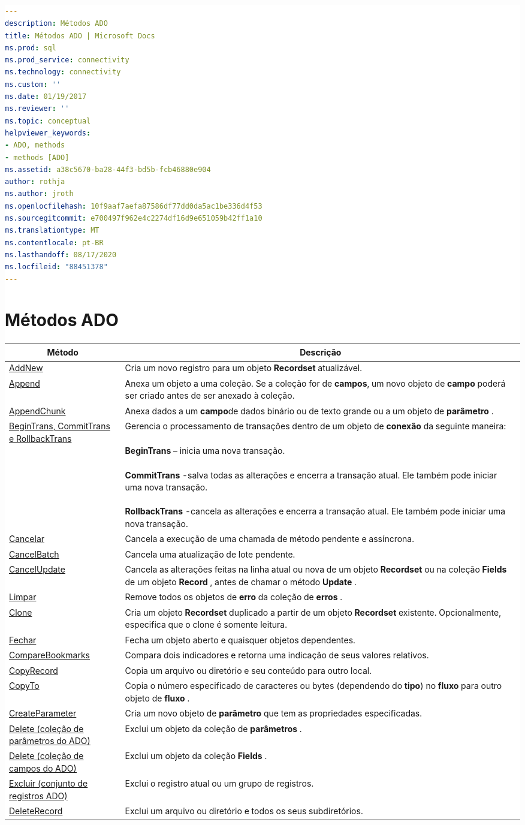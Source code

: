 ```yaml
---
description: Métodos ADO
title: Métodos ADO | Microsoft Docs
ms.prod: sql
ms.prod_service: connectivity
ms.technology: connectivity
ms.custom: ''
ms.date: 01/19/2017
ms.reviewer: ''
ms.topic: conceptual
helpviewer_keywords:
- ADO, methods
- methods [ADO]
ms.assetid: a38c5670-ba28-44f3-bd5b-fcb46880e904
author: rothja
ms.author: jroth
ms.openlocfilehash: 10f9aaf7aefa87586df77dd0da5ac1be336d4f53
ms.sourcegitcommit: e700497f962e4c2274df16d9e651059b42ff1a10
ms.translationtype: MT
ms.contentlocale: pt-BR
ms.lasthandoff: 08/17/2020
ms.locfileid: "88451378"
---
```

# <a name="ado-methods"></a>Métodos ADO

|Método|Descrição|  
|-|-|  
|[AddNew](../../../ado/reference/ado-api/addnew-method-ado.md)|Cria um novo registro para um objeto **Recordset** atualizável.|  
|[Append](../../../ado/reference/ado-api/append-method-ado.md)|Anexa um objeto a uma coleção. Se a coleção for de **campos**, um novo objeto de **campo** poderá ser criado antes de ser anexado à coleção.|  
|[AppendChunk](../../../ado/reference/ado-api/appendchunk-method-ado.md)|Anexa dados a um **campo**de dados binário ou de texto grande ou a um objeto de **parâmetro** .|  
|[BeginTrans, CommitTrans e RollbackTrans](../../../ado/reference/ado-api/begintrans-committrans-and-rollbacktrans-methods-ado.md)|Gerencia o processamento de transações dentro de um objeto de **conexão** da seguinte maneira:<br /><br /> **BeginTrans** – inicia uma nova transação.<br /><br /> **CommitTrans** -salva todas as alterações e encerra a transação atual. Ele também pode iniciar uma nova transação.<br /><br /> **RollbackTrans** -cancela as alterações e encerra a transação atual. Ele também pode iniciar uma nova transação.|  
|[Cancelar](../../../ado/reference/ado-api/cancel-method-ado.md)|Cancela a execução de uma chamada de método pendente e assíncrona.|  
|[CancelBatch](../../../ado/reference/ado-api/cancelbatch-method-ado.md)|Cancela uma atualização de lote pendente.|  
|[CancelUpdate](../../../ado/reference/ado-api/cancelupdate-method-ado.md)|Cancela as alterações feitas na linha atual ou nova de um objeto **Recordset** ou na coleção **Fields** de um objeto **Record** , antes de chamar o método **Update** .|  
|[Limpar](../../../ado/reference/ado-api/clear-method-ado.md)|Remove todos os objetos de **erro** da coleção de **erros** .|  
|[Clone](../../../ado/reference/ado-api/clone-method-ado.md)|Cria um objeto **Recordset** duplicado a partir de um objeto **Recordset** existente. Opcionalmente, especifica que o clone é somente leitura.|  
|[Fechar](../../../ado/reference/ado-api/close-method-ado.md)|Fecha um objeto aberto e quaisquer objetos dependentes.|  
|[CompareBookmarks](../../../ado/reference/ado-api/comparebookmarks-method-ado.md)|Compara dois indicadores e retorna uma indicação de seus valores relativos.|  
|[CopyRecord](../../../ado/reference/ado-api/copyrecord-method-ado.md)|Copia um arquivo ou diretório e seu conteúdo para outro local.|  
|[CopyTo](../../../ado/reference/ado-api/copyto-method-ado.md)|Copia o número especificado de caracteres ou bytes (dependendo do **tipo**) no **fluxo** para outro objeto de **fluxo** .|  
|[CreateParameter](../../../ado/reference/ado-api/createparameter-method-ado.md)|Cria um novo objeto de **parâmetro** que tem as propriedades especificadas.|  
|[Delete (coleção de parâmetros do ADO)](../../../ado/reference/ado-api/delete-method-ado-parameters-collection.md)|Exclui um objeto da coleção de **parâmetros** .|  
|[Delete (coleção de campos do ADO)](../../../ado/reference/ado-api/delete-method-ado-fields-collection.md)|Exclui um objeto da coleção **Fields** .|  
|[Excluir (conjunto de registros ADO)](../../../ado/reference/ado-api/delete-method-ado-recordset.md)|Exclui o registro atual ou um grupo de registros.|  
|[DeleteRecord](../../../ado/reference/ado-api/deleterecord-method-ado.md)|Exclui um arquivo ou diretório e todos os seus subdiretórios.|  